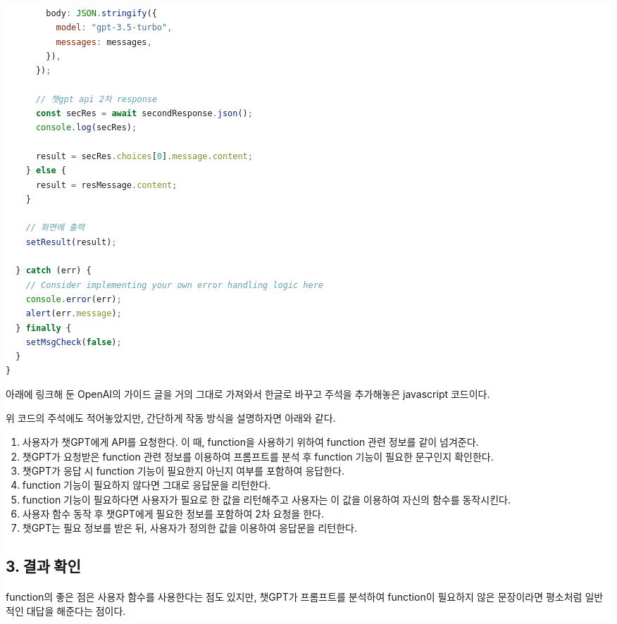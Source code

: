```js
        body: JSON.stringify({
          model: "gpt-3.5-turbo",
          messages: messages,
        }),
      });

      // 챗gpt api 2차 response
      const secRes = await secondResponse.json();
      console.log(secRes);

      result = secRes.choices[0].message.content;
    } else {
      result = resMessage.content;
    }

    // 화면에 출력
    setResult(result);

  } catch (err) {
    // Consider implementing your own error handling logic here
    console.error(err);
    alert(err.message);
  } finally {
    setMsgCheck(false);
  }
}
```

아래에 링크해 둔 OpenAI의 가이드 글을 거의 그대로 가져와서 한글로 바꾸고 주석을 추가해놓은 javascript 코드이다.

위 코드의 주석에도 적어놓았지만, 간단하게 작동 방식을 설명하자면 아래와 같다.

1. 사용자가 챗GPT에게 API를 요청한다. 이 때, function을 사용하기 위하여 function 관련 정보를 같이 넘겨준다.
2. 챗GPT가 요청받은 function 관련 정보를 이용하여 프롬프트를 분석 후 function 기능이 필요한 문구인지 확인한다.
3. 챗GPT가 응답 시 function 기능이 필요한지 아닌지 여부를 포함하여 응답한다.
4. function 기능이 필요하지 않다면 그대로 응답문을 리턴한다.
5. function 기능이 필요하다면 사용자가 필요로 한 값을 리턴해주고 사용자는 이 값을 이용하여 자신의 함수를 동작시킨다.
6. 사용자 함수 동작 후 챗GPT에게 필요한 정보를 포함하여 2차 요청을 한다.
7. 챗GPT는 필요 정보를 받은 뒤, 사용자가 정의한 값을 이용하여 응답문을 리턴한다.


## 3.	결과 확인

function의 좋은 점은 사용자 함수를 사용한다는 점도 있지만, 챗GPT가 프롬프트를 분석하여 function이 필요하지 않은 문장이라면
평소처럼 일반적인 대답을 해준다는 점이다.


[Chat GPT function 가이드 페이지]: https://platform.openai.com/docs/guides/gpt/function-calling	"Chat GPT function 가이드"